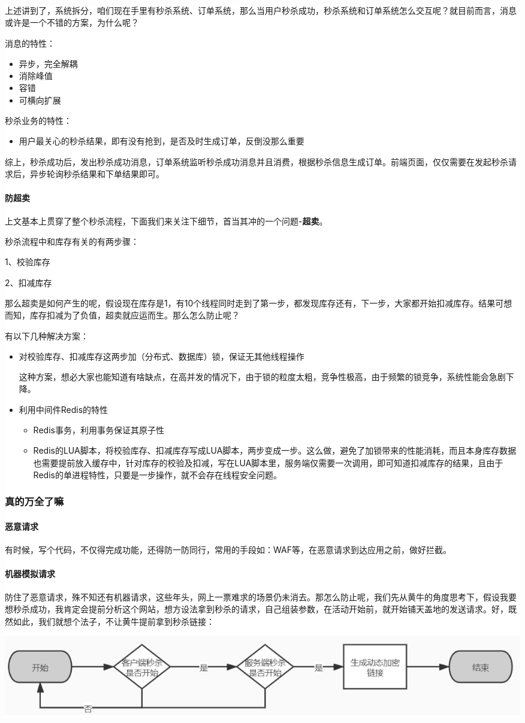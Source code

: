 上述讲到了，系统拆分，咱们现在手里有秒杀系统、订单系统，那么当用户秒杀成功，秒杀系统和订单系统怎么交互呢？就目前而言，消息或许是一个不错的方案，为什么呢？

消息的特性：

- 异步，完全解耦
- 消除峰值
- 容错
- 可横向扩展

秒杀业务的特性：

- 用户最关心的秒杀结果，即有没有抢到，是否及时生成订单，反倒没那么重要

综上，秒杀成功后，发出秒杀成功消息，订单系统监听秒杀成功消息并且消费，根据秒杀信息生成订单。前端页面，仅仅需要在发起秒杀请求后，异步轮询秒杀结果和下单结果即可。

#### 防超卖

上文基本上贯穿了整个秒杀流程，下面我们来关注下细节，首当其冲的一个问题-**超卖**。

秒杀流程中和库存有关的有两步骤：

1、校验库存

2、扣减库存

那么超卖是如何产生的呢，假设现在库存是1，有10个线程同时走到了第一步，都发现库存还有，下一步，大家都开始扣减库存。结果可想而知，库存扣减为了负值，超卖就应运而生。那么怎么防止呢？

有以下几种解决方案：

- 对校验库存、扣减库存这两步加（分布式、数据库）锁，保证无其他线程操作

  这种方案，想必大家也能知道有啥缺点，在高并发的情况下，由于锁的粒度太粗，竞争性极高，由于频繁的锁竞争，系统性能会急剧下降。

- 利用中间件Redis的特性

  - Redis事务，利用事务保证其原子性
  
  - Redis的LUA脚本，将校验库存、扣减库存写成LUA脚本，两步变成一步。这么做，避免了加锁带来的性能消耗，而且本身库存数据也需要提前放入缓存中，针对库存的校验及扣减，写在LUA脚本里，服务端仅需要一次调用，即可知道扣减库存的结果，且由于Redis的单进程特性，只要是一步操作，就不会存在线程安全问题。

### 真的万全了嘛

#### 恶意请求

有时候，写个代码，不仅得完成功能，还得防一防同行，常用的手段如：WAF等，在恶意请求到达应用之前，做好拦截。

#### 机器模拟请求

防住了恶意请求，殊不知还有机器请求，这些年头，网上一票难求的场景仍未消去。那怎么防止呢，我们先从黄牛的角度思考下，假设我要想秒杀成功，我肯定会提前分析这个网站，想方设法拿到秒杀的请求，自己组装参数，在活动开始前，就开始铺天盖地的发送请求。好，既然如此，我们就想个法子，不让黄牛提前拿到秒杀链接：

![获取秒杀链接](Seckill.assets/获取秒杀链接.png)
